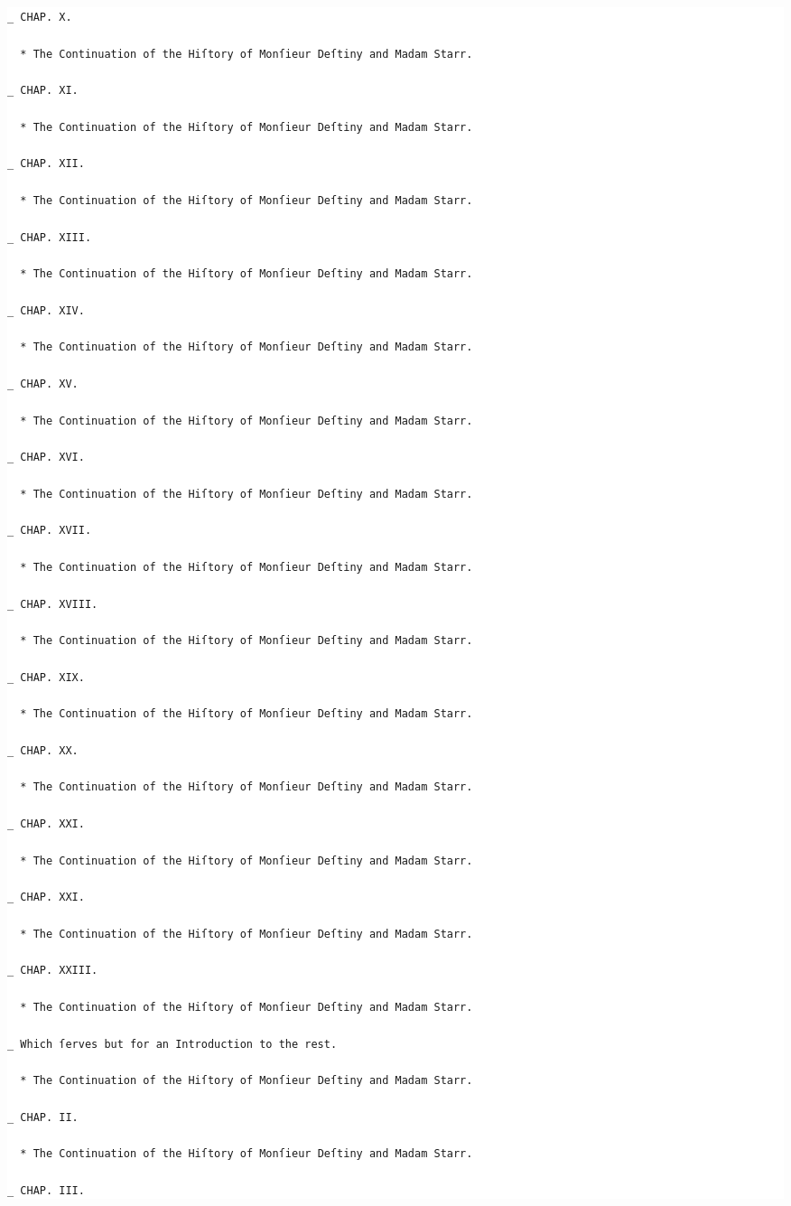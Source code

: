     _ CHAP. X.

      * The Continuation of the Hiſtory of Monſieur Deſtiny and Madam Starr.

    _ CHAP. XI.

      * The Continuation of the Hiſtory of Monſieur Deſtiny and Madam Starr.

    _ CHAP. XII.

      * The Continuation of the Hiſtory of Monſieur Deſtiny and Madam Starr.

    _ CHAP. XIII.

      * The Continuation of the Hiſtory of Monſieur Deſtiny and Madam Starr.

    _ CHAP. XIV.

      * The Continuation of the Hiſtory of Monſieur Deſtiny and Madam Starr.

    _ CHAP. XV.

      * The Continuation of the Hiſtory of Monſieur Deſtiny and Madam Starr.

    _ CHAP. XVI.

      * The Continuation of the Hiſtory of Monſieur Deſtiny and Madam Starr.

    _ CHAP. XVII.

      * The Continuation of the Hiſtory of Monſieur Deſtiny and Madam Starr.

    _ CHAP. XVIII.

      * The Continuation of the Hiſtory of Monſieur Deſtiny and Madam Starr.

    _ CHAP. XIX. 

      * The Continuation of the Hiſtory of Monſieur Deſtiny and Madam Starr.

    _ CHAP. XX.

      * The Continuation of the Hiſtory of Monſieur Deſtiny and Madam Starr.

    _ CHAP. XXI.

      * The Continuation of the Hiſtory of Monſieur Deſtiny and Madam Starr.

    _ CHAP. XXI. 

      * The Continuation of the Hiſtory of Monſieur Deſtiny and Madam Starr.

    _ CHAP. XXIII.

      * The Continuation of the Hiſtory of Monſieur Deſtiny and Madam Starr.

    _ Which ſerves but for an Introduction to the rest.

      * The Continuation of the Hiſtory of Monſieur Deſtiny and Madam Starr.

    _ CHAP. II.

      * The Continuation of the Hiſtory of Monſieur Deſtiny and Madam Starr.

    _ CHAP. III.
